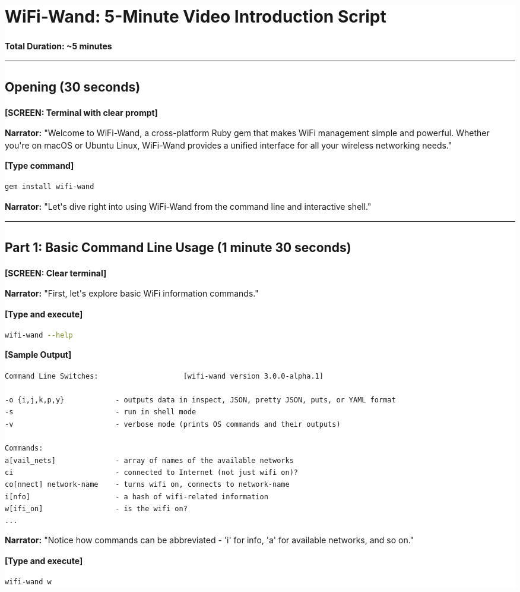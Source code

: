 # WiFi-Wand: 5-Minute Video Introduction Script

**Total Duration: ~5 minutes**

---

## Opening (30 seconds)

**[SCREEN: Terminal with clear prompt]**

**Narrator:** "Welcome to WiFi-Wand, a cross-platform Ruby gem that makes WiFi management simple and powerful. Whether you're on macOS or Ubuntu Linux, WiFi-Wand provides a unified interface for all your wireless networking needs."

**[Type command]**
```bash
gem install wifi-wand
```

**Narrator:** "Let's dive right into using WiFi-Wand from the command line and interactive shell."

---

## Part 1: Basic Command Line Usage (1 minute 30 seconds)

**[SCREEN: Clear terminal]**

**Narrator:** "First, let's explore basic WiFi information commands."

**[Type and execute]**
```bash
wifi-wand --help
```

**[Sample Output]**
```
Command Line Switches:                    [wifi-wand version 3.0.0-alpha.1]

-o {i,j,k,p,y}            - outputs data in inspect, JSON, pretty JSON, puts, or YAML format
-s                        - run in shell mode
-v                        - verbose mode (prints OS commands and their outputs)

Commands:
a[vail_nets]              - array of names of the available networks
ci                        - connected to Internet (not just wifi on)?
co[nnect] network-name    - turns wifi on, connects to network-name
i[nfo]                    - a hash of wifi-related information
w[ifi_on]                 - is the wifi on?
...
```

**Narrator:** "Notice how commands can be abbreviated - 'i' for info, 'a' for available networks, and so on."

**[Type and execute]**
```bash
wifi-wand w
```
